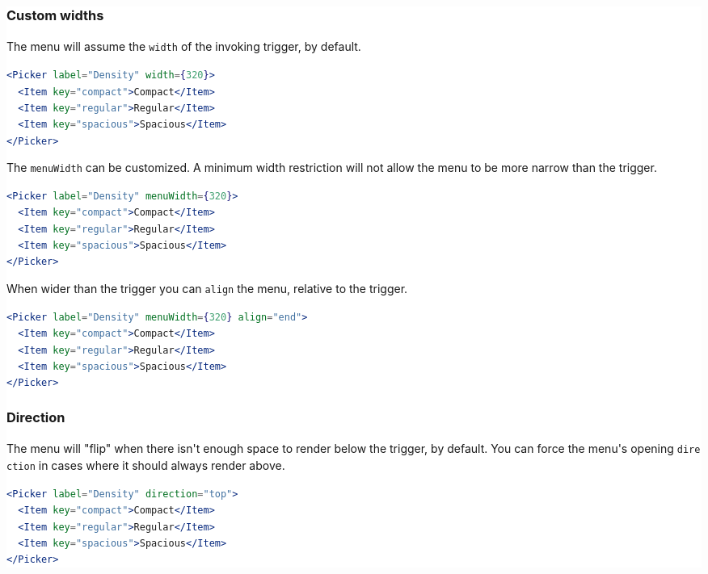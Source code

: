 ### Custom widths

The menu will assume the `width` of the invoking trigger, by default.

```jsx {% live=true %}
<Picker label="Density" width={320}>
  <Item key="compact">Compact</Item>
  <Item key="regular">Regular</Item>
  <Item key="spacious">Spacious</Item>
</Picker>
```

The `menuWidth` can be customized. A minimum width restriction will not allow
the menu to be more narrow than the trigger.

```jsx {% live=true %}
<Picker label="Density" menuWidth={320}>
  <Item key="compact">Compact</Item>
  <Item key="regular">Regular</Item>
  <Item key="spacious">Spacious</Item>
</Picker>
```

When wider than the trigger you can `align` the menu, relative to the trigger.

```jsx {% live=true %}
<Picker label="Density" menuWidth={320} align="end">
  <Item key="compact">Compact</Item>
  <Item key="regular">Regular</Item>
  <Item key="spacious">Spacious</Item>
</Picker>
```

### Direction

The menu will "flip" when there isn't enough space to render below the trigger,
by default. You can force the menu's opening `direction` in cases where it
should always render above.

```jsx {% live=true %}
<Picker label="Density" direction="top">
  <Item key="compact">Compact</Item>
  <Item key="regular">Regular</Item>
  <Item key="spacious">Spacious</Item>
</Picker>
```

